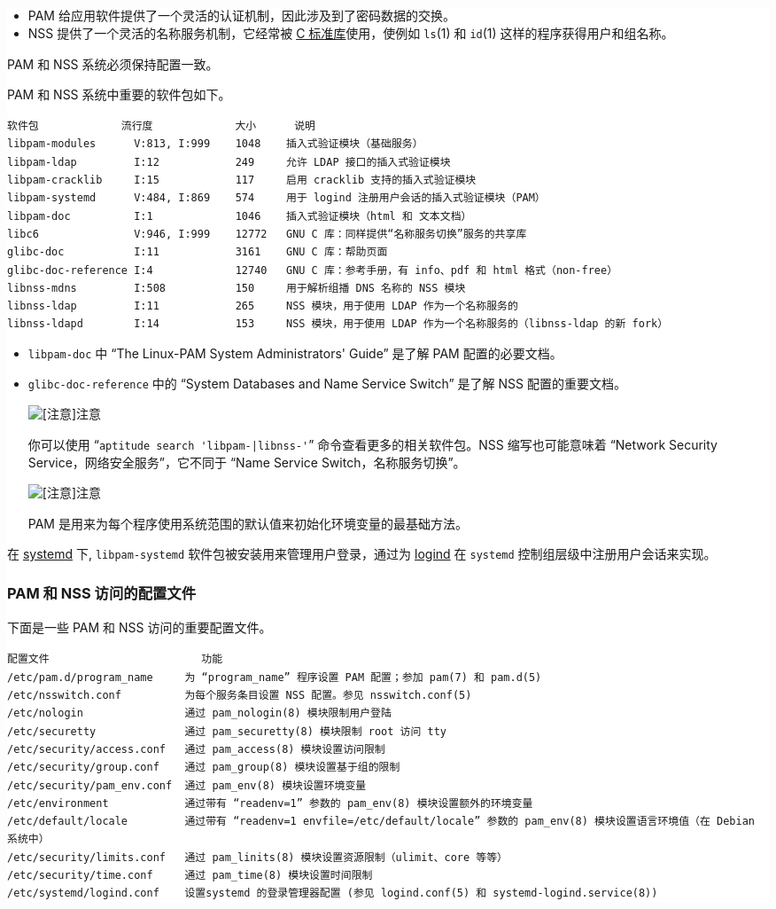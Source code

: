 - PAM 给应用软件提供了一个灵活的认证机制，因此涉及到了密码数据的交换。
- NSS 提供了一个灵活的名称服务机制，它经常被 [C 标准库](https://zh.wikipedia.org/wiki/C_standard_library)使用，使例如 `ls`(1) 和 `id`(1) 这样的程序获得用户和组名称。

PAM 和 NSS 系统必须保持配置一致。

PAM 和 NSS 系统中重要的软件包如下。

```
软件包				流行度				大小		说明
libpam-modules		V:813, I:999	1048	插入式验证模块（基础服务）
libpam-ldap			I:12			249		允许 LDAP 接口的插入式验证模块
libpam-cracklib		I:15			117		启用 cracklib 支持的插入式验证模块
libpam-systemd		V:484, I:869	574		用于 logind 注册用户会话的插入式验证模块（PAM）
libpam-doc			I:1				1046	插入式验证模块（html 和 文本文档）
libc6				V:946, I:999	12772	GNU C 库：同样提供“名称服务切换”服务的共享库
glibc-doc			I:11			3161	GNU C 库：帮助页面
glibc-doc-reference	I:4				12740	GNU C 库：参考手册，有 info、pdf 和 html 格式（non-free）
libnss-mdns			I:508			150		用于解析组播 DNS 名称的 NSS 模块
libnss-ldap			I:11			265		NSS 模块，用于使用 LDAP 作为一个名称服务的
libnss-ldapd		I:14			153		NSS 模块，用于使用 LDAP 作为一个名称服务的（libnss-ldap 的新 fork）
```

- `libpam-doc` 中 “The Linux-PAM System Administrators' Guide” 是了解 PAM 配置的必要文档。

- `glibc-doc-reference` 中的 “System Databases and Name Service Switch” 是了解 NSS 配置的重要文档。

  ![[注意]](https://www.debian.org/doc/manuals/debian-reference/images/note.png)注意

  你可以使用 “`aptitude search 'libpam-|libnss-'`” 命令查看更多的相关软件包。NSS 缩写也可能意味着 “Network Security Service，网络安全服务”，它不同于 “Name Service Switch，名称服务切换”。

  ![[注意]](https://www.debian.org/doc/manuals/debian-reference/images/note.png)注意

  PAM 是用来为每个程序使用系统范围的默认值来初始化环境变量的最基础方法。

在 [systemd](https://zh.wikipedia.org/wiki/Systemd) 下, `libpam-systemd` 软件包被安装用来管理用户登录，通过为 [logind](https://zh.wikipedia.org/wiki/Systemd#logind) 在 `systemd` 控制组层级中注册用户会话来实现。









### PAM 和 NSS 访问的配置文件



下面是一些 PAM 和 NSS 访问的重要配置文件。

```
配置文件						功能
/etc/pam.d/program_name		为 “program_name” 程序设置 PAM 配置；参加 pam(7) 和 pam.d(5)
/etc/nsswitch.conf			为每个服务条目设置 NSS 配置。参见 nsswitch.conf(5)
/etc/nologin				通过 pam_nologin(8) 模块限制用户登陆
/etc/securetty				通过 pam_securetty(8) 模块限制 root 访问 tty
/etc/security/access.conf	通过 pam_access(8) 模块设置访问限制
/etc/security/group.conf	通过 pam_group(8) 模块设置基于组的限制
/etc/security/pam_env.conf	通过 pam_env(8) 模块设置环境变量
/etc/environment			通过带有 “readenv=1” 参数的 pam_env(8) 模块设置额外的环境变量
/etc/default/locale			通过带有 “readenv=1 envfile=/etc/default/locale” 参数的 pam_env(8) 模块设置语言环境值（在 Debian 系统中）
/etc/security/limits.conf	通过 pam_linits(8) 模块设置资源限制（ulimit、core 等等）
/etc/security/time.conf		通过 pam_time(8) 模块设置时间限制
/etc/systemd/logind.conf	设置systemd 的登录管理器配置 (参见 logind.conf(5) 和 systemd-logind.service(8))
```
